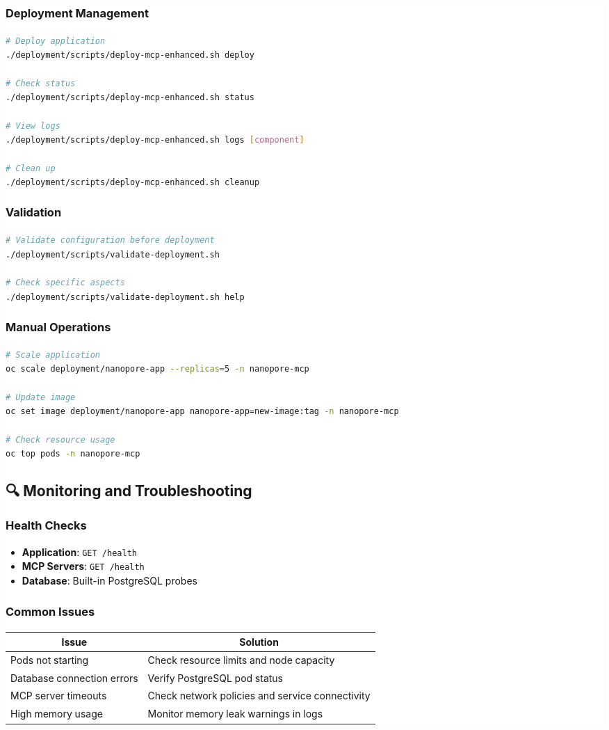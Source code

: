 ### Deployment Management
```bash
# Deploy application
./deployment/scripts/deploy-mcp-enhanced.sh deploy

# Check status
./deployment/scripts/deploy-mcp-enhanced.sh status

# View logs
./deployment/scripts/deploy-mcp-enhanced.sh logs [component]

# Clean up
./deployment/scripts/deploy-mcp-enhanced.sh cleanup
```

### Validation
```bash
# Validate configuration before deployment
./deployment/scripts/validate-deployment.sh

# Check specific aspects
./deployment/scripts/validate-deployment.sh help
```

### Manual Operations
```bash
# Scale application
oc scale deployment/nanopore-app --replicas=5 -n nanopore-mcp

# Update image
oc set image deployment/nanopore-app nanopore-app=new-image:tag -n nanopore-mcp

# Check resource usage
oc top pods -n nanopore-mcp
```

## 🔍 Monitoring and Troubleshooting

### Health Checks
- **Application**: `GET /health`
- **MCP Servers**: `GET /health`
- **Database**: Built-in PostgreSQL probes

### Common Issues
| Issue | Solution |
|-------|----------|
| Pods not starting | Check resource limits and node capacity |
| Database connection errors | Verify PostgreSQL pod status |
| MCP server timeouts | Check network policies and service connectivity |
| High memory usage | Monitor memory leak warnings in logs |

